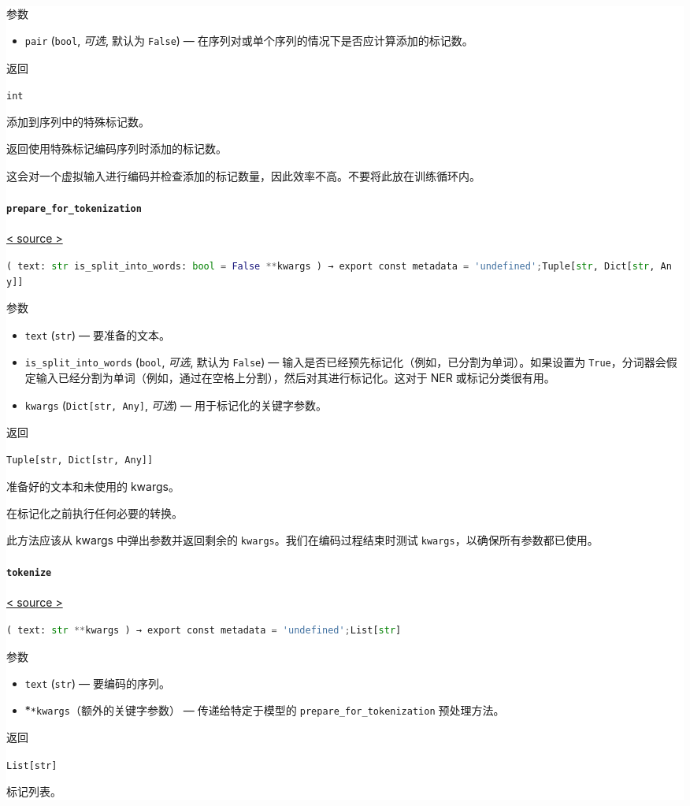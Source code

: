 参数

+   `pair` (`bool`, *可选*, 默认为 `False`) — 在序列对或单个序列的情况下是否应计算添加的标记数。

返回

`int`

添加到序列中的特殊标记数。

返回使用特殊标记编码序列时添加的标记数。

这会对一个虚拟输入进行编码并检查添加的标记数量，因此效率不高。不要将此放在训练循环内。

#### `prepare_for_tokenization`

[< source >](https://github.com/huggingface/transformers/blob/v4.37.2/src/transformers/tokenization_utils.py#L891)

```py
( text: str is_split_into_words: bool = False **kwargs ) → export const metadata = 'undefined';Tuple[str, Dict[str, Any]]
```

参数

+   `text` (`str`) — 要准备的文本。

+   `is_split_into_words` (`bool`, *可选*, 默认为 `False`) — 输入是否已经预先标记化（例如，已分割为单词）。如果设置为 `True`，分词器会假定输入已经分割为单词（例如，通过在空格上分割），然后对其进行标记化。这对于 NER 或标记分类很有用。

+   `kwargs` (`Dict[str, Any]`, *可选*) — 用于标记化的关键字参数。

返回

`Tuple[str, Dict[str, Any]]`

准备好的文本和未使用的 kwargs。

在标记化之前执行任何必要的转换。

此方法应该从 kwargs 中弹出参数并返回剩余的 `kwargs`。我们在编码过程结束时测试 `kwargs`，以确保所有参数都已使用。

#### `tokenize`

[< source >](https://github.com/huggingface/transformers/blob/v4.37.2/src/transformers/tokenization_utils.py#L541)

```py
( text: str **kwargs ) → export const metadata = 'undefined';List[str]
```

参数

+   `text` (`str`) — 要编码的序列。

+   *`*kwargs`（额外的关键字参数） — 传递给特定于模型的 `prepare_for_tokenization` 预处理方法。

返回

`List[str]`

标记列表。
